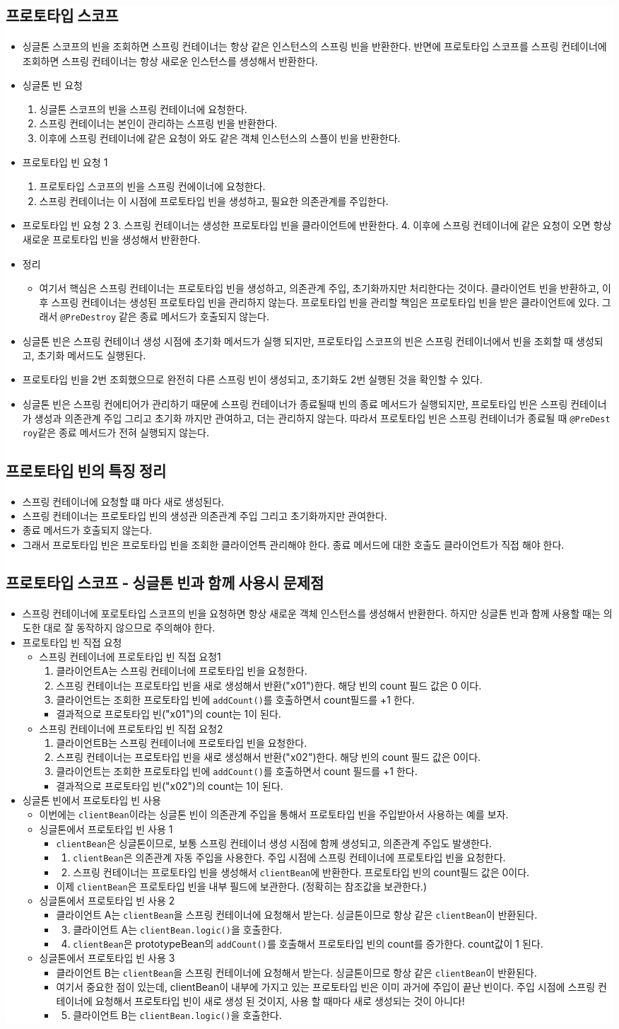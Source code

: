 ## 프로토타입 스코프
- 싱글톤 스코프의 빈을 조회하면 스프링 컨테이너는 항상 같은 인스턴스의 스프링 빈을 반환한다.
반면에 프로토타입 스코프를 스프링 컨테이너에 조회하면 스프링 컨테이너는 항상 새로운 인스턴스를 생성해서 반환한다.
- 싱글톤 빈 요청
    1. 싱글톤 스코프의 빈을 스프링 컨테이너에 요청한다.
    2. 스프링 컨테이너는 본인이 관리하는 스프링 빈을 반환한다.
    3. 이후에 스프링 컨테이너에 같은 요청이 와도 같은 객체 인스턴스의 스플이 빈을 반환한다.
- 프로토타입 빈 요청 1
    1. 프로토타입 스코프의 빈을 스프링 컨에이너에 요청한다.
    2. 스프링 컨테이너는 이 시점에 프로토타입 빈을 생성하고, 필요한 의존관계를 주입한다.
- 프로토타입 빈 요청 2
    3. 스프링 컨테이너는 생성한 프로토타입 빈을 클라이언트에 반환한다.
    4. 이후에 스프링 컨테이너에 같은 요청이 오면 항상 새로운 프로토타입 빈을 생성해서 반환한다.
- 정리
    - 여기서 핵심은 스프링 컨테이너는 프로토타입 빈을 생성하고, 의존관계 주입, 초기화까지만 처리한다는 것이다.
    클라이언트 빈을 반환하고, 이후 스프링 컨테이너는 생성된 프로토타입 빈을 관리하지 않는다. 프로토타입 빈을 관리할 책임은
    프로토타입 빈을 받은 클라이언트에 있다. 그래서 `@PreDestroy` 같은 종료 메서드가 호출되지 않는다.

- 싱글톤 빈은 스프링 컨테이너 생성 시점에 초기화 메서드가 실행 되지만, 프로토타입 스코프의 빈은 스프링 
컨테이너에서 빈을 조회할 때 생성되고, 초기화 메서드도 실행된다.
- 프로토타입 빈을 2번 조회했으므로 완전히 다른 스프링 빈이 생성되고, 초기화도 2번 실행된 것을 확인할 수 있다.
- 싱글톤 빈은 스프링 컨에티어가 관리하기 때문에 스프링 컨테이너가 종료될때 빈의 종료 메서드가 실행되지만, 프로토타입 빈은
스프링 컨테이너가 생성과 의존관계 주입 그리고 초기화 까지만 관여하고, 더는 관리하지 않는다. 따라서
프로토타입 빈은 스프링 컨테이너가 종료될 때 `@PreDestroy`같은 종료 메서드가 전혀 실행되지 않는다.
  

## 프로토타입 빈의 특징 정리
- 스프링 컨테이너에 요청할 떄 마다 새로 생성된다.
- 스프링 컨테이너는 프로토타입 빈의 생성관 의존관계 주입 그리고 초기화까지만 관여한다.
- 종료 메서드가 호출되지 않는다.
- 그래서 프로토타입 빈은 프로토타입 빈을 조회한 클라이언특 관리해야 한다. 종료 메서드에 대한 호출도 클라이언트가 직접 해야 한다.

## 프로토타입 스코프 - 싱글톤 빈과 함께 사용시 문제점
- 스프링 컨테이너에 포로토타입 스코프의 빈을 요청하면 항상 새로운 객체 인스턴스를 생성해서 반환한다. 하지만 싱글톤 빈과 함께 사용할 때는 
의도한 대로 잘 동작하지 않으므로 주의해야 한다. 
- 프로토타입 빈 직접 요청
    - 스프링 컨테이너에 프로토타입 빈 직접 요청1
        1. 클라이언트A는 스프링 컨테이너에 프로토타입 빈을 요청한다.
        2. 스프링 컨테이너는 프로토타입 빈을 새로 생성해서 반환("x01")한다. 해당 빈의 count 필드 값은 0 이다.
        3. 클라이언트는 조회한 프로토타입 빈에 `addCount()`를 호출하면서 count필드를 +1 한다.
        - 결과적으로 프로토타입 빈("x01")의 count는 1이 된다.
    - 스프링 컨테이너에 프로토타입 빈 직접 요청2
        1. 클라이언트B는 스프링 컨테이너에 프로토타입 빈을 요청한다.
        2. 스프링 컨테이너는 프로토타입 빈을 새로 생성해서 반환("x02")한다. 해당 빈의 count 필드 값은 0이다.
        3. 클라이언트는 조회한 프로토타입 빈에 `addCount()`를 호출하면서 count 필드를 +1 한다.
        - 결과적으로 프로토타입 빈("x02")의 count는 1이 된다.
- 싱글톤 빈에서 프로토타입 빈 사용 
    - 이번에는 `clientBean`이라는 싱글톤 빈이 의존관계 주입을 통해서 프로토타입 빈을 주입받아서 사용하는 예를 보자.
    - 싱글톤에서 프로토타입 빈 사용 1
        - `clientBean`은 싱글톤이므로, 보통 스프링 컨테이너 생성 시점에 함께 생성되고, 의존관계 주입도 발생한다.
        - 1. `clientBean`은 의존관계 자동 주입을 사용한다. 주입 시점에 스프링 컨테이너에 프로토타입 빈을 요청한다.
        - 2. 스프링 컨테이너는 프로토타입 빈을 생성해서 `clientBean`에 반환한다. 프로토타입 빈의 count필드 값은 0이다.
        - 이제 `clientBean`은 프로토타입 빈을 내부 필드에 보관한다. (정확히는 참조값을 보관한다.)
    - 싱글톤에서 프로토타입 빈 사용 2
        - 클라이언트 A는 `clientBean`을 스프링 컨테이너에 요청해서 받는다. 싱글톤이므로 항상 같은 `clientBean`이 반환된다.
        - 3. 클라이언트 A는 `clientBean.logic()`을 호출한다.
        - 4. `clientBean`은 prototypeBean의 `addCount()`를 호출해서 프로토타입 빈의 count를 증가한다. count값이 1 된다. 
    - 싱글톤에서 프로토타입 빈 사용 3
        - 클라이언트 B는 `clientBean`을 스프링 컨테이너에 요청해서 받는다. 싱글톤이므로 항상 같은 `clientBean`이 반환된다.
        - 여기서 중요한 점이 있는데, clientBean이 내부에 가지고 있는 프로토타입 빈은 이미 과거에 주입이 끝난 빈이다.
        주입 시점에 스프링 컨테이너에 요청해서 프로토타입 빈이 새로 생성 된 것이지, 사용 할 때마다 새로 생성되는 것이 아니다!
        - 5. 클라이언트 B는 `clientBean.logic()`을 호출한다.